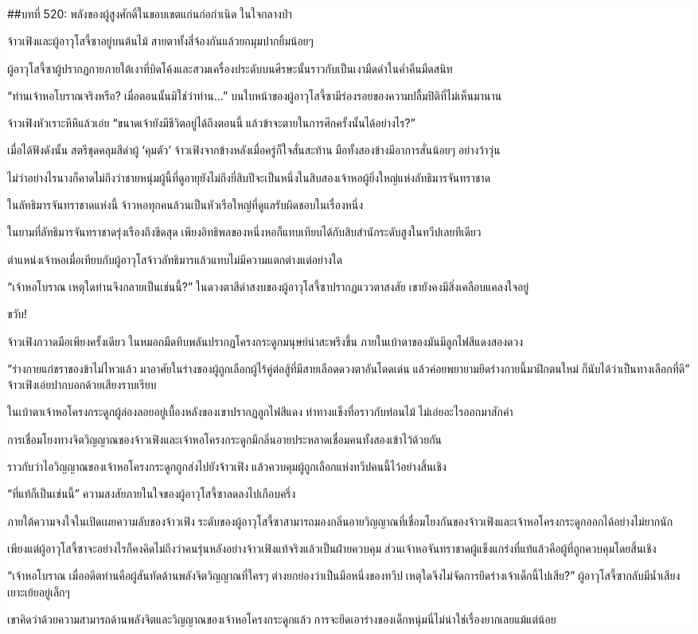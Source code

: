 ##บทที่ 520: พลังของผู้สูงศักดิ์ในขอบเขตแก่นก่อกำเนิด
ในใจกลางป่า

จ้าวเฟิงและผู้อาวุโสจี้ซาอยู่บนต้นไม้ สายตาทั้งสี่จ้องกันแล้วยกมุมปากยิ้มน้อยๆ

ผู้อาวุโสจี้ซาผู้ปรากฏกายภายใต้เงาที่บิดโค้งและสวมเครื่องประดับบนศีรษะนั้นราวกับเป็นเงามืดดำในค่ำคืนมืดสนิท

“ท่านเจ้าหอโบราณจริงหรือ? เมื่อตอนนั้นมิใช่ว่าท่าน...” บนใบหน้าของผู้อาวุโสจี้ซามีร่องรอยของความปลื้มปิติที่ไม่เห็นมานาน

จ้าวเฟิงหัวเราะหึหึแล้วเอ่ย “ขนาดเจ้ายังมีชีวิตอยู่ได้ถึงตอนนี้ แล้วข้าจะตายในการศึกครั้งนั้นได้อย่างไร?”

เมื่อได้ฟังดังนั้น สตรีชุดคลุมสีดำผู้ ‘คุมตัว’ จ้าวเฟิงจากข้างหลังเมื่อครู่ก็ใจสั่นสะท้าน มือทั้งสองข้างมีอาการสั่นน้อยๆ อย่างว้าวุ่น

ไม่ว่าอย่างไรนางก็คาดไม่ถึงว่าชายหนุ่มผู้นี้ที่ดูอายุยังไม่ถึงยี่สิบปีจะเป็นหนึ่งในสิบสองเจ้าหอผู้ยิ่งใหญ่แห่งลัทธิมารจันทราชาด

ในลัทธิมารจันทราชาดแห่งนี้ จ้าวหอทุกคนล้วนเป็นหัวเรือใหญ่ที่ดูแลรับผิดชอบในเรื่องหนึ่ง

ในยามที่ลัทธิมารจันทราชาดรุ่งเรืองถึงขีดสุด เพียงอิทธิพลของหนึ่งหอก็แทบเทียบได้กับสิบสำนักระดับสูงในทวีปเลยทีเดียว

ตำแหน่งเจ้าหอเมื่อเทียบกับผู้อาวุโสจ้าวลัทธิมารแล้วแทบไม่มีความแตกต่างแต่อย่างใด

“เจ้าหอโบราณ เหตุใดท่านจึงกลายเป็นเช่นนี้?” ในดวงตาสีดำสงบของผู้อาวุโสจี้ซาปรากฏแววตาสงสัย เขายังคงมีสิ่งเคลือบแคลงใจอยู่

ขวับ!

จ้าวเฟิงกวาดมือเพียงครั้งเดียว ในหมอกมืดทึบพลันปรากฏโครงกระดูกมนุษย์น่าสะพรึงขึ้น ภายในเบ้าตาของมันมีลูกไฟสีแดงสองดวง

“ร่างกายแก่ชราของข้าไม่ไหวแล้ว มาอาศัยในร่างของผู้ถูกเลือกผู้ไร้คู่ต่อสู้ที่มีสายเลือดดวงตาอันโดดเด่น แล้วค่อยพยายามยึดร่างกายนี้มาฝึกตนใหม่ ก็นับได้ว่าเป็นทางเลือกที่ดี” จ้าวเฟิงเอ่ยปากบอกด้วยเสียงราบเรียบ

ในเบ้าตาเจ้าหอโครงกระดูกผู้ล่องลอยอยู่เบื้องหลังของเขาปรากฏลูกไฟสีแดง ท่าทางแข็งทื่อราวกับท่อนไม้ ไม่เอ่ยอะไรออกมาสักคำ

การเชื่อมโยงทางจิตวิญญาณของจ้าวเฟิงและเจ้าหอโครงกระดูกมีกลิ่นอายประหลาดเชื่อมคนทั้งสองเข้าไว้ด้วยกัน

ราวกับว่าไอวิญญาณของเจ้าหอโครงกระดูกถูกส่งไปยังจ้าวเฟิง แล้วควบคุมผู้ถูกเลือกแห่งทวีปคนนี้ไว้อย่างสิ้นเชิง

“ที่แท้ก็เป็นเช่นนี้” ความสงสัยภายในใจของผู้อาวุโสจี้ซาลดลงไปเกือบครึ่ง

ภายใต้ความจงใจในเปิดเผยความลับของจ้าวเฟิง ระดับของผู้อาวุโสจี้ซาสามารถมองกลิ่นอายวิญญาณที่เชื่อมโยงกันของจ้าวเฟิงและเจ้าหอโครงกระดูกออกได้อย่างไม่ยากนัก

เพียงแต่ผู้อาวุโสจี้ซาจะอย่างไรก็คงคิดไม่ถึงว่าคนรุ่นหลังอย่างจ้าวเฟิงแท้จริงแล้วเป็นฝ่ายควบคุม ส่วนเจ้าหอจันทราชาดผู้แข็งแกร่งที่แท้แล้วคือผู้ที่ถูกควบคุมโดยสิ้นเชิง

“เจ้าหอโบราณ เมื่ออดีตท่านคือผู้สันทัดด้านพลังจิตวิญญาณที่ใครๆ ต่างยกย่องว่าเป็นมือหนึ่งของทวีป เหตุใดจึงไม่จัดการยึดร่างเจ้าเด็กนี้ไปเสีย?” ผู้อาวุโสจี้ซากลับมีน้ำเสียงเยาะเย้ยอยู่เล็กๆ

เขาคิดว่าด้วยความสามารถด้านพลังจิตและวิญญาณของเจ้าหอโครงกระดูกแล้ว การจะยึดเอาร่างของเด็กหนุ่มนี่ไม่น่าใช่เรื่องยากเลยแม้แต่น้อย
